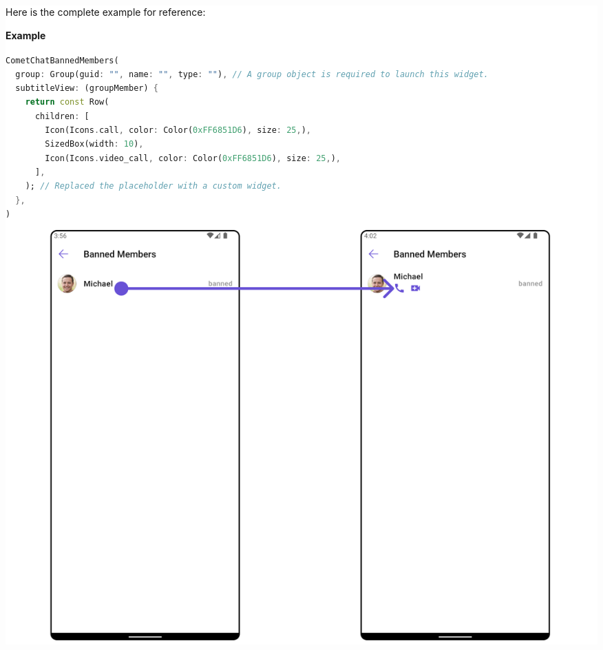 </TabItem>

</Tabs>

Here is the complete example for reference:

**Example**

<Tabs>

<TabItem value="Dart" label="Dart">

```dart title="main.dart"
CometChatBannedMembers(
  group: Group(guid: "", name: "", type: ""), // A group object is required to launch this widget.
  subtitleView: (groupMember) {
    return const Row(
      children: [
        Icon(Icons.call, color: Color(0xFF6851D6), size: 25,),
        SizedBox(width: 10),
        Icon(Icons.video_call, color: Color(0xFF6851D6), size: 25,),
      ],
    ); // Replaced the placeholder with a custom widget.
  },
)
```

</TabItem>

</Tabs>

<Tabs>

<TabItem value="Android" label="Android">

![](../../assets/android/banned_members_set_subtitle_view_cometchat_screens.png)
